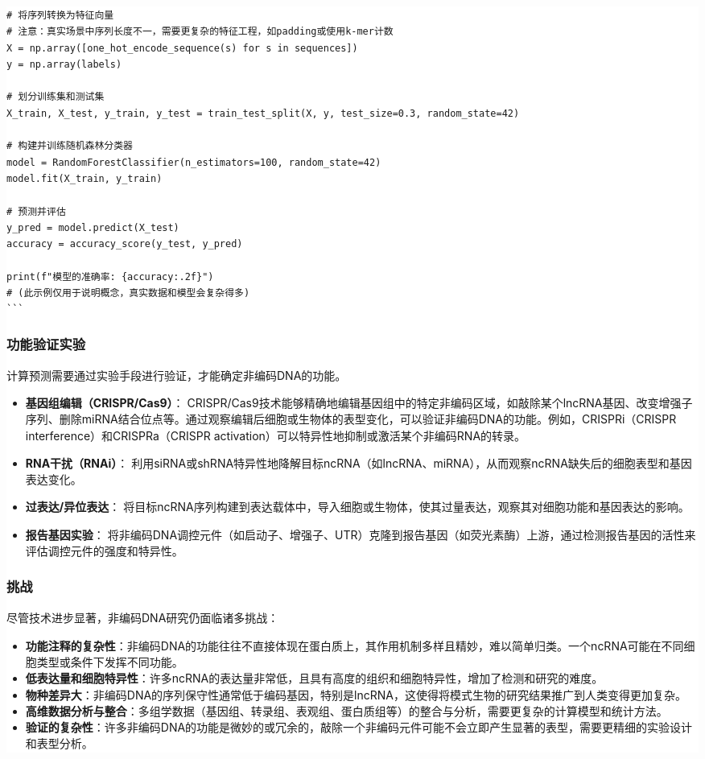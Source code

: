     # 将序列转换为特征向量
    # 注意：真实场景中序列长度不一，需要更复杂的特征工程，如padding或使用k-mer计数
    X = np.array([one_hot_encode_sequence(s) for s in sequences])
    y = np.array(labels)
    
    # 划分训练集和测试集
    X_train, X_test, y_train, y_test = train_test_split(X, y, test_size=0.3, random_state=42)
    
    # 构建并训练随机森林分类器
    model = RandomForestClassifier(n_estimators=100, random_state=42)
    model.fit(X_train, y_train)
    
    # 预测并评估
    y_pred = model.predict(X_test)
    accuracy = accuracy_score(y_test, y_pred)
    
    print(f"模型的准确率: {accuracy:.2f}")
    # (此示例仅用于说明概念，真实数据和模型会复杂得多)
    ```

### 功能验证实验

计算预测需要通过实验手段进行验证，才能确定非编码DNA的功能。

*   **基因组编辑（CRISPR/Cas9）**：
    CRISPR/Cas9技术能够精确地编辑基因组中的特定非编码区域，如敲除某个lncRNA基因、改变增强子序列、删除miRNA结合位点等。通过观察编辑后细胞或生物体的表型变化，可以验证非编码DNA的功能。例如，CRISPRi（CRISPR interference）和CRISPRa（CRISPR activation）可以特异性地抑制或激活某个非编码RNA的转录。

*   **RNA干扰（RNAi）**：
    利用siRNA或shRNA特异性地降解目标ncRNA（如lncRNA、miRNA），从而观察ncRNA缺失后的细胞表型和基因表达变化。

*   **过表达/异位表达**：
    将目标ncRNA序列构建到表达载体中，导入细胞或生物体，使其过量表达，观察其对细胞功能和基因表达的影响。

*   **报告基因实验**：
    将非编码DNA调控元件（如启动子、增强子、UTR）克隆到报告基因（如荧光素酶）上游，通过检测报告基因的活性来评估调控元件的强度和特异性。

### 挑战

尽管技术进步显著，非编码DNA研究仍面临诸多挑战：

*   **功能注释的复杂性**：非编码DNA的功能往往不直接体现在蛋白质上，其作用机制多样且精妙，难以简单归类。一个ncRNA可能在不同细胞类型或条件下发挥不同功能。
*   **低表达量和细胞特异性**：许多ncRNA的表达量非常低，且具有高度的组织和细胞特异性，增加了检测和研究的难度。
*   **物种差异大**：非编码DNA的序列保守性通常低于编码基因，特别是lncRNA，这使得将模式生物的研究结果推广到人类变得更加复杂。
*   **高维数据分析与整合**：多组学数据（基因组、转录组、表观组、蛋白质组等）的整合与分析，需要更复杂的计算模型和统计方法。
*   **验证的复杂性**：许多非编码DNA的功能是微妙的或冗余的，敲除一个非编码元件可能不会立即产生显著的表型，需要更精细的实验设计和表型分析。
